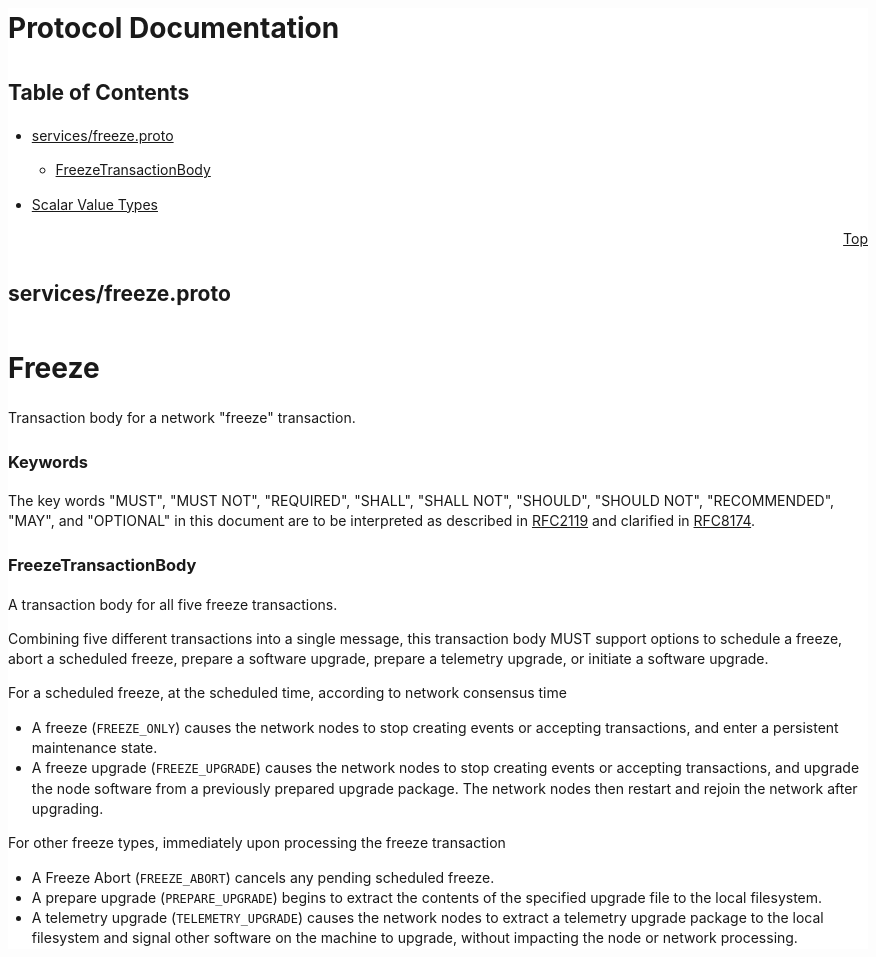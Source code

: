 # Protocol Documentation
<a name="top"></a>

## Table of Contents

- [services/freeze.proto](#services_freeze-proto)
    - [FreezeTransactionBody](#proto-FreezeTransactionBody)
  
- [Scalar Value Types](#scalar-value-types)



<a name="services_freeze-proto"></a>
<p align="right"><a href="#top">Top</a></p>

## services/freeze.proto
# Freeze
Transaction body for a network &#34;freeze&#34; transaction.

### Keywords
The key words &#34;MUST&#34;, &#34;MUST NOT&#34;, &#34;REQUIRED&#34;, &#34;SHALL&#34;, &#34;SHALL NOT&#34;,
&#34;SHOULD&#34;, &#34;SHOULD NOT&#34;, &#34;RECOMMENDED&#34;, &#34;MAY&#34;, and &#34;OPTIONAL&#34; in this
document are to be interpreted as described in
[RFC2119](https://www.ietf.org/rfc/rfc2119) and clarified in
[RFC8174](https://www.ietf.org/rfc/rfc8174).


<a name="proto-FreezeTransactionBody"></a>

### FreezeTransactionBody
A transaction body for all five freeze transactions.

Combining five different transactions into a single message, this
transaction body MUST support options to schedule a freeze, abort a
scheduled freeze, prepare a software upgrade, prepare a telemetry
upgrade, or initiate a software upgrade.

For a scheduled freeze, at the scheduled time, according to
network consensus time
  - A freeze (`FREEZE_ONLY`) causes the network nodes to stop creating
    events or accepting transactions, and enter a persistent
    maintenance state.
  - A freeze upgrade (`FREEZE_UPGRADE`) causes the network nodes to stop
    creating events or accepting transactions, and upgrade the node software
    from a previously prepared upgrade package. The network nodes then
    restart and rejoin the network after upgrading.

For other freeze types, immediately upon processing the freeze transaction
  - A Freeze Abort (`FREEZE_ABORT`) cancels any pending scheduled freeze.
  - A prepare upgrade (`PREPARE_UPGRADE`) begins to extract the contents of
    the specified upgrade file to the local filesystem.
  - A telemetry upgrade (`TELEMETRY_UPGRADE`) causes the network nodes to
    extract a telemetry upgrade package to the local filesystem and signal
    other software on the machine to upgrade, without impacting the node or
    network processing.
